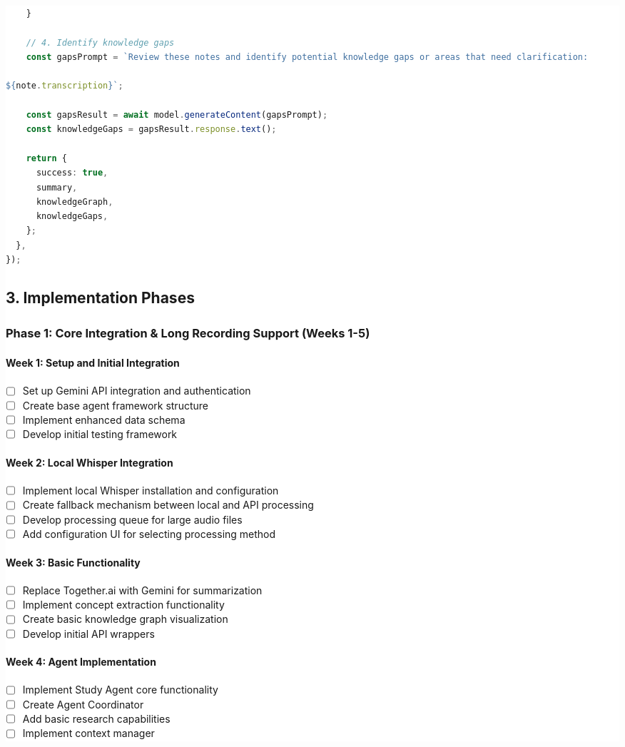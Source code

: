 ```typescript
    }
    
    // 4. Identify knowledge gaps
    const gapsPrompt = `Review these notes and identify potential knowledge gaps or areas that need clarification:

${note.transcription}`;
    
    const gapsResult = await model.generateContent(gapsPrompt);
    const knowledgeGaps = gapsResult.response.text();
    
    return {
      success: true,
      summary,
      knowledgeGraph,
      knowledgeGaps,
    };
  },
});
```

## 3. Implementation Phases

### Phase 1: Core Integration & Long Recording Support (Weeks 1-5)

#### Week 1: Setup and Initial Integration

- [ ] Set up Gemini API integration and authentication
- [ ] Create base agent framework structure
- [ ] Implement enhanced data schema
- [ ] Develop initial testing framework

#### Week 2: Local Whisper Integration

- [ ] Implement local Whisper installation and configuration
- [ ] Create fallback mechanism between local and API processing
- [ ] Develop processing queue for large audio files
- [ ] Add configuration UI for selecting processing method

#### Week 3: Basic Functionality

- [ ] Replace Together.ai with Gemini for summarization
- [ ] Implement concept extraction functionality
- [ ] Create basic knowledge graph visualization
- [ ] Develop initial API wrappers

#### Week 4: Agent Implementation

- [ ] Implement Study Agent core functionality
- [ ] Create Agent Coordinator
- [ ] Add basic research capabilities
- [ ] Implement context manager
